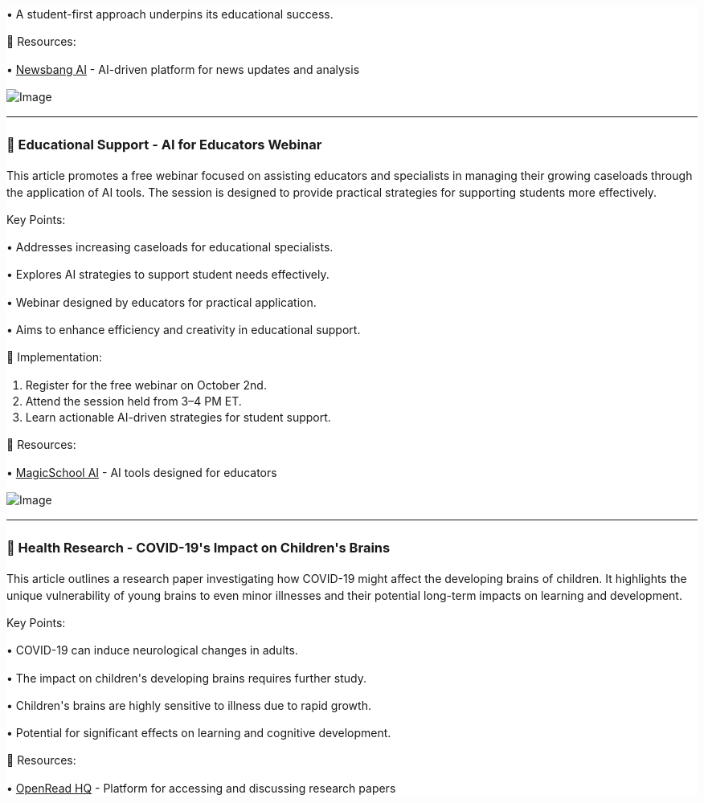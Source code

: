 • A student-first approach underpins its educational success.


🔗 Resources:

• [Newsbang AI](https://x.com/Newsbang_AI) - AI-driven platform for news updates and analysis

![Image](https://pbs.twimg.com/media/G1mYwHvaUAA1tz4?format=jpg&name=small)

---
### 🚀 Educational Support - AI for Educators Webinar

This article promotes a free webinar focused on assisting educators and specialists in managing their growing caseloads through the application of AI tools. The session is designed to provide practical strategies for supporting students more effectively.

Key Points:

• Addresses increasing caseloads for educational specialists.

• Explores AI strategies to support student needs effectively.

• Webinar designed by educators for practical application.

• Aims to enhance efficiency and creativity in educational support.


🚀 Implementation:
1. Register for the free webinar on October 2nd.
2. Attend the session held from 3–4 PM ET.
3. Learn actionable AI-driven strategies for student support.

🔗 Resources:

• [MagicSchool AI](https://x.com/magicschoolai) - AI tools designed for educators

![Image](https://pbs.twimg.com/media/G1eUeZTXkAAISc8?format=jpg&name=small)

---
### 🤖 Health Research - COVID-19's Impact on Children's Brains

This article outlines a research paper investigating how COVID-19 might affect the developing brains of children. It highlights the unique vulnerability of young brains to even minor illnesses and their potential long-term impacts on learning and development.

Key Points:

• COVID-19 can induce neurological changes in adults.

• The impact on children's developing brains requires further study.

• Children's brains are highly sensitive to illness due to rapid growth.

• Potential for significant effects on learning and cognitive development.


🔗 Resources:

• [OpenRead HQ](https://x.com/OpenRead_HQ) - Platform for accessing and discussing research papers
